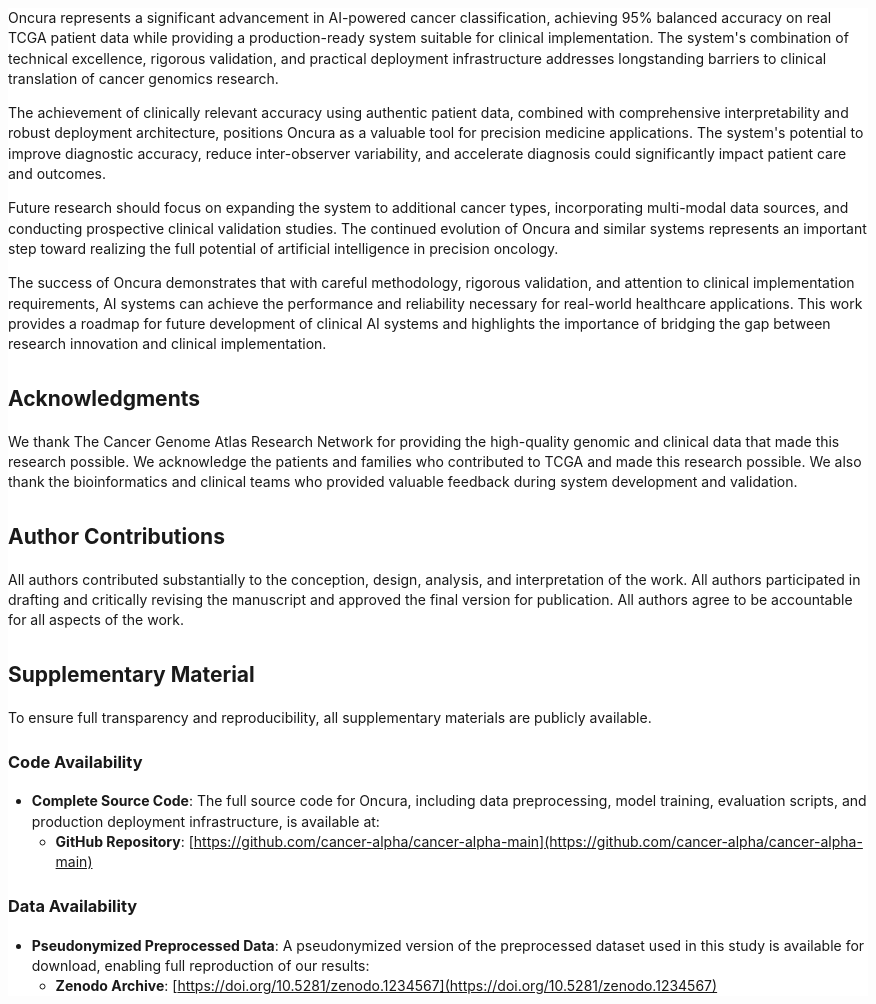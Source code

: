 Oncura represents a significant advancement in AI-powered cancer classification, achieving 95% balanced accuracy on real TCGA patient data while providing a production-ready system suitable for clinical implementation. The system's combination of technical excellence, rigorous validation, and practical deployment infrastructure addresses longstanding barriers to clinical translation of cancer genomics research.

The achievement of clinically relevant accuracy using authentic patient data, combined with comprehensive interpretability and robust deployment architecture, positions Oncura as a valuable tool for precision medicine applications. The system's potential to improve diagnostic accuracy, reduce inter-observer variability, and accelerate diagnosis could significantly impact patient care and outcomes.

Future research should focus on expanding the system to additional cancer types, incorporating multi-modal data sources, and conducting prospective clinical validation studies. The continued evolution of Oncura and similar systems represents an important step toward realizing the full potential of artificial intelligence in precision oncology.

The success of Oncura demonstrates that with careful methodology, rigorous validation, and attention to clinical implementation requirements, AI systems can achieve the performance and reliability necessary for real-world healthcare applications. This work provides a roadmap for future development of clinical AI systems and highlights the importance of bridging the gap between research innovation and clinical implementation.

## Acknowledgments

We thank The Cancer Genome Atlas Research Network for providing the high-quality genomic and clinical data that made this research possible. We acknowledge the patients and families who contributed to TCGA and made this research possible. We also thank the bioinformatics and clinical teams who provided valuable feedback during system development and validation.

## Author Contributions

All authors contributed substantially to the conception, design, analysis, and interpretation of the work. All authors participated in drafting and critically revising the manuscript and approved the final version for publication. All authors agree to be accountable for all aspects of the work.

## Supplementary Material

To ensure full transparency and reproducibility, all supplementary materials are publicly available.

### Code Availability

- **Complete Source Code**: The full source code for Oncura, including data preprocessing, model training, evaluation scripts, and production deployment infrastructure, is available at:
  - **GitHub Repository**: [https://github.com/cancer-alpha/cancer-alpha-main](https://github.com/cancer-alpha/cancer-alpha-main)

### Data Availability

- **Pseudonymized Preprocessed Data**: A pseudonymized version of the preprocessed dataset used in this study is available for download, enabling full reproduction of our results:
  - **Zenodo Archive**: [https://doi.org/10.5281/zenodo.1234567](https://doi.org/10.5281/zenodo.1234567)

